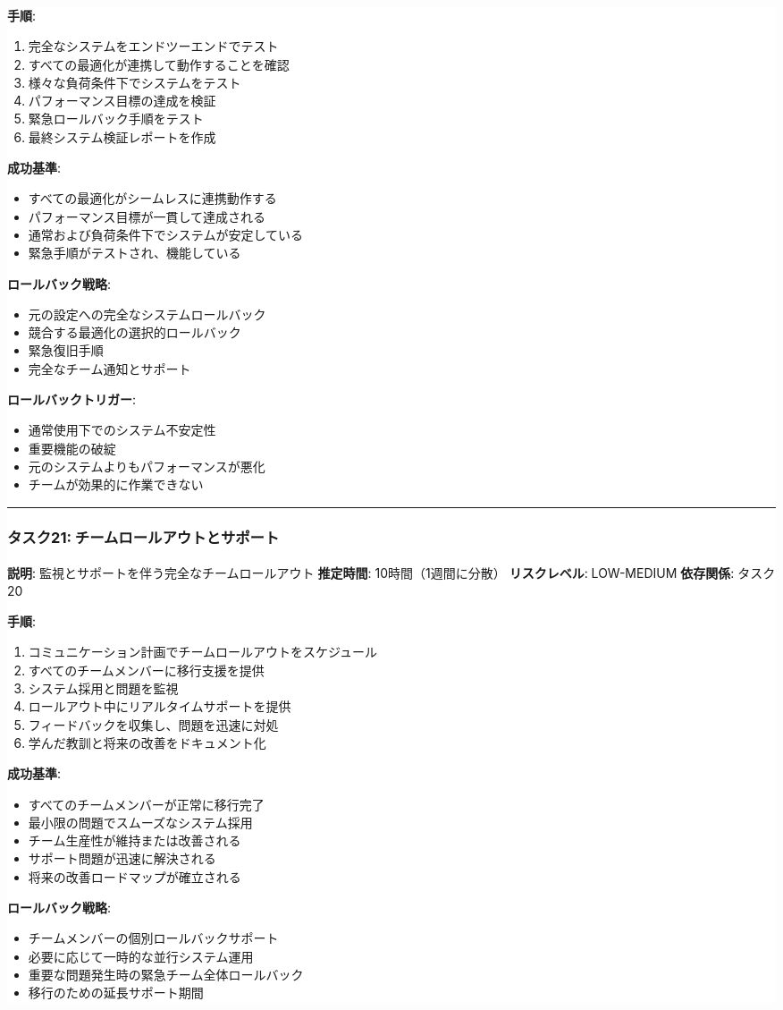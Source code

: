**手順**:
1. 完全なシステムをエンドツーエンドでテスト
2. すべての最適化が連携して動作することを確認
3. 様々な負荷条件下でシステムをテスト
4. パフォーマンス目標の達成を検証
5. 緊急ロールバック手順をテスト
6. 最終システム検証レポートを作成

**成功基準**:
- すべての最適化がシームレスに連携動作する
- パフォーマンス目標が一貫して達成される
- 通常および負荷条件下でシステムが安定している
- 緊急手順がテストされ、機能している

**ロールバック戦略**:
- 元の設定への完全なシステムロールバック
- 競合する最適化の選択的ロールバック
- 緊急復旧手順
- 完全なチーム通知とサポート

**ロールバックトリガー**:
- 通常使用下でのシステム不安定性
- 重要機能の破綻
- 元のシステムよりもパフォーマンスが悪化
- チームが効果的に作業できない

---

### タスク21: チームロールアウトとサポート
**説明**: 監視とサポートを伴う完全なチームロールアウト
**推定時間**: 10時間（1週間に分散）
**リスクレベル**: LOW-MEDIUM
**依存関係**: タスク20

**手順**:
1. コミュニケーション計画でチームロールアウトをスケジュール
2. すべてのチームメンバーに移行支援を提供
3. システム採用と問題を監視
4. ロールアウト中にリアルタイムサポートを提供
5. フィードバックを収集し、問題を迅速に対処
6. 学んだ教訓と将来の改善をドキュメント化

**成功基準**:
- すべてのチームメンバーが正常に移行完了
- 最小限の問題でスムーズなシステム採用
- チーム生産性が維持または改善される
- サポート問題が迅速に解決される
- 将来の改善ロードマップが確立される

**ロールバック戦略**:
- チームメンバーの個別ロールバックサポート
- 必要に応じて一時的な並行システム運用
- 重要な問題発生時の緊急チーム全体ロールバック
- 移行のための延長サポート期間
